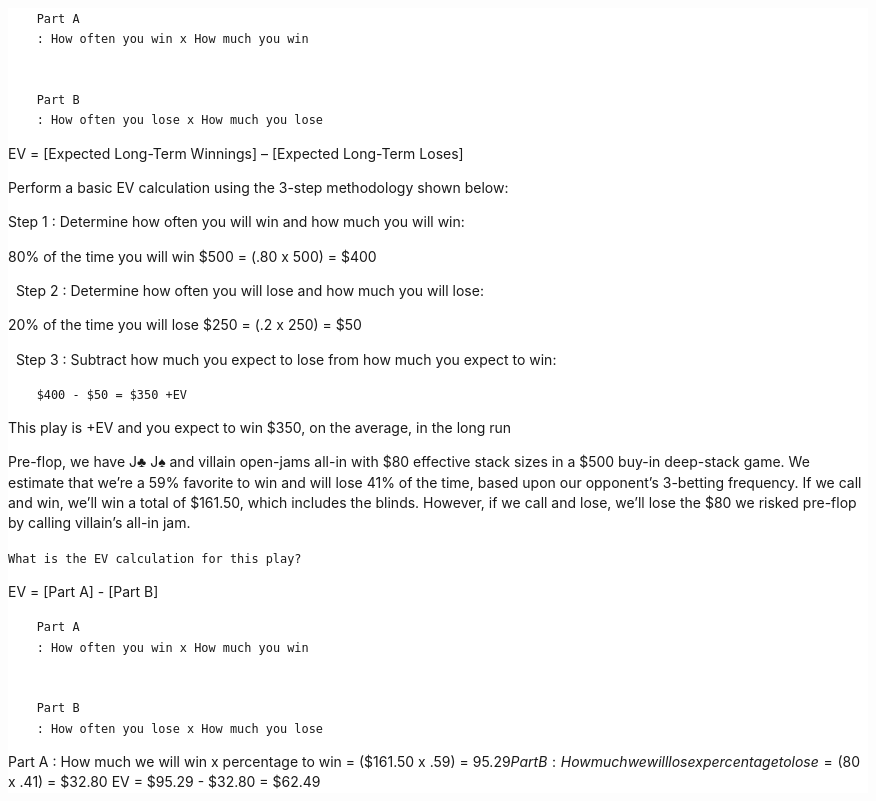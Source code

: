 

        Part A
        : How often you win x How much you win


        Part B
        : How often you lose x How much you lose


EV
    = [Expected Long-Term Winnings] – [Expected Long-Term Loses]


Perform a basic EV calculation using the 3-step methodology shown below:

Step 1
    : Determine how often you will win and how much you will win:
 

80% of the time you will win $500 = (.80 x 500) = $400

 
Step 2
    : Determine how often you will lose and how much you will lose:
 

20% of the time you will lose $250 = (.2 x 250) = $50

 
Step 3
    : Subtract how much you expect to lose from how much you expect to win:



        $400 - $50 = $350 +EV


This play is +EV and you expect to win $350, on the average, in the long run

Pre-flop, we have J♣ J♠ and villain open-jams all-in with $80 effective stack sizes in a $500 buy-in deep-stack game.
We estimate that we’re a 59% favorite to win and will lose 41% of the time, based upon our opponent’s 3-betting frequency. If we call and win, we’ll win a total of $161.50, which includes the blinds. However, if we call and lose, we’ll lose the $80 we risked pre-flop by calling villain’s all-in jam.


    What is the EV calculation for this play?

EV =
    [Part A] - [Part B]



        Part A
        : How often you win x How much you win


        Part B
        : How often you lose x How much you lose


Part A
    : How much we will win x percentage to win = ($161.50 x .59) = $95.29
Part B
    : How much we will lose x percentage to lose = ($80 x .41) = $32.80
EV = $95.29 - $32.80 = $62.49
